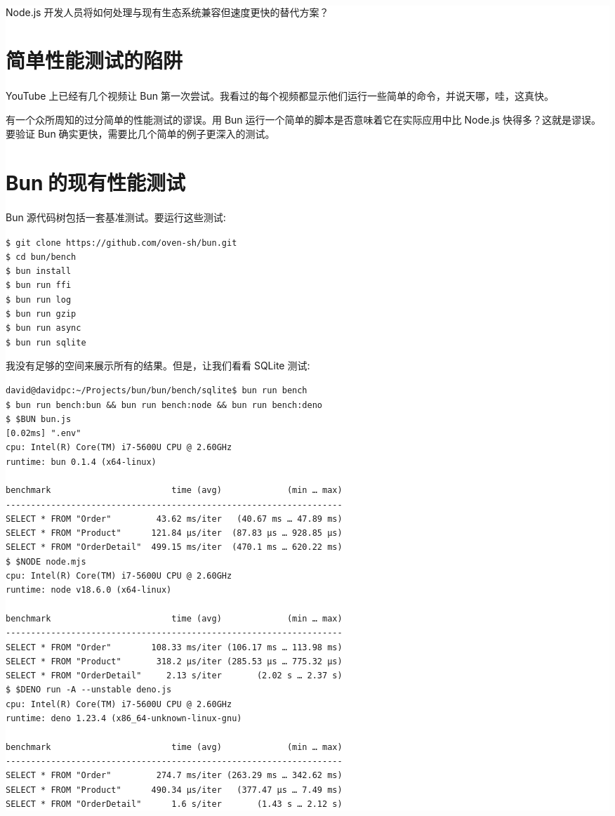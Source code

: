 Node.js 开发人员将如何处理与现有生态系统兼容但速度更快的替代方案？

# 简单性能测试的陷阱

YouTube 上已经有几个视频让 Bun 第一次尝试。我看过的每个视频都显示他们运行一些简单的命令，并说天哪，哇，这真快。

有一个众所周知的过分简单的性能测试的谬误。用 Bun 运行一个简单的脚本是否意味着它在实际应用中比 Node.js 快得多？这就是谬误。要验证 Bun 确实更快，需要比几个简单的例子更深入的测试。

# Bun 的现有性能测试

Bun 源代码树包括一套基准测试。要运行这些测试:

```
$ git clone https://github.com/oven-sh/bun.git 
$ cd bun/bench
$ bun install
$ bun run ffi
$ bun run log
$ bun run gzip
$ bun run async
$ bun run sqlite
```

我没有足够的空间来展示所有的结果。但是，让我们看看 SQLite 测试:

```
david@davidpc:~/Projects/bun/bun/bench/sqlite$ bun run bench
$ bun run bench:bun && bun run bench:node && bun run bench:deno
$ $BUN bun.js
[0.02ms] ".env"
cpu: Intel(R) Core(TM) i7-5600U CPU @ 2.60GHz
runtime: bun 0.1.4 (x64-linux)

benchmark                        time (avg)             (min … max)
-------------------------------------------------------------------
SELECT * FROM "Order"         43.62 ms/iter   (40.67 ms … 47.89 ms)
SELECT * FROM "Product"      121.84 µs/iter  (87.83 µs … 928.85 µs)
SELECT * FROM "OrderDetail"  499.15 ms/iter  (470.1 ms … 620.22 ms)
$ $NODE node.mjs
cpu: Intel(R) Core(TM) i7-5600U CPU @ 2.60GHz
runtime: node v18.6.0 (x64-linux)

benchmark                        time (avg)             (min … max)
-------------------------------------------------------------------
SELECT * FROM "Order"        108.33 ms/iter (106.17 ms … 113.98 ms)
SELECT * FROM "Product"       318.2 µs/iter (285.53 µs … 775.32 µs)
SELECT * FROM "OrderDetail"     2.13 s/iter       (2.02 s … 2.37 s)
$ $DENO run -A --unstable deno.js
cpu: Intel(R) Core(TM) i7-5600U CPU @ 2.60GHz
runtime: deno 1.23.4 (x86_64-unknown-linux-gnu)

benchmark                        time (avg)             (min … max)
-------------------------------------------------------------------
SELECT * FROM "Order"         274.7 ms/iter (263.29 ms … 342.62 ms)
SELECT * FROM "Product"      490.34 µs/iter   (377.47 µs … 7.49 ms)
SELECT * FROM "OrderDetail"      1.6 s/iter       (1.43 s … 2.12 s)
```
